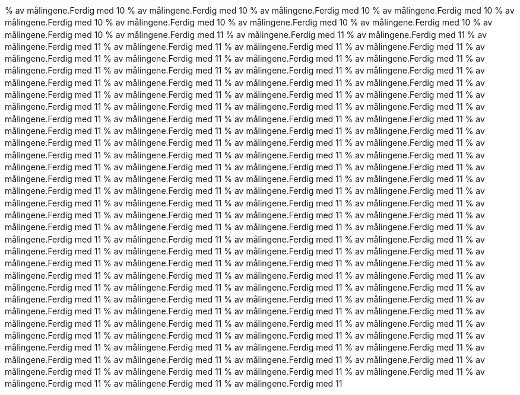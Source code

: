 % av målingene.Ferdig med 10 % av målingene.Ferdig med 10 % av målingene.Ferdig med 10 % av målingene.Ferdig med 10 % av målingene.Ferdig med 10 % av målingene.Ferdig med 10 % av målingene.Ferdig med 10 % av målingene.Ferdig med 10 % av målingene.Ferdig med 10 % av målingene.Ferdig med 11 % av målingene.Ferdig med 11 % av målingene.Ferdig med 11 % av målingene.Ferdig med 11 % av målingene.Ferdig med 11 % av målingene.Ferdig med 11 % av målingene.Ferdig med 11 % av målingene.Ferdig med 11 % av målingene.Ferdig med 11 % av målingene.Ferdig med 11 % av målingene.Ferdig med 11 % av målingene.Ferdig med 11 % av målingene.Ferdig med 11 % av målingene.Ferdig med 11 % av målingene.Ferdig med 11 % av målingene.Ferdig med 11 % av målingene.Ferdig med 11 % av målingene.Ferdig med 11 % av målingene.Ferdig med 11 % av målingene.Ferdig med 11 % av målingene.Ferdig med 11 % av målingene.Ferdig med 11 % av målingene.Ferdig med 11 % av målingene.Ferdig med 11 % av målingene.Ferdig med 11 % av målingene.Ferdig med 11 % av målingene.Ferdig med 11 % av målingene.Ferdig med 11 % av målingene.Ferdig med 11 % av målingene.Ferdig med 11 % av målingene.Ferdig med 11 % av målingene.Ferdig med 11 % av målingene.Ferdig med 11 % av målingene.Ferdig med 11 % av målingene.Ferdig med 11 % av målingene.Ferdig med 11 % av målingene.Ferdig med 11 % av målingene.Ferdig med 11 % av målingene.Ferdig med 11 % av målingene.Ferdig med 11 % av målingene.Ferdig med 11 % av målingene.Ferdig med 11 % av målingene.Ferdig med 11 % av målingene.Ferdig med 11 % av målingene.Ferdig med 11 % av målingene.Ferdig med 11 % av målingene.Ferdig med 11 % av målingene.Ferdig med 11 % av målingene.Ferdig med 11 % av målingene.Ferdig med 11 % av målingene.Ferdig med 11 % av målingene.Ferdig med 11 % av målingene.Ferdig med 11 % av målingene.Ferdig med 11 % av målingene.Ferdig med 11 % av målingene.Ferdig med 11 % av målingene.Ferdig med 11 % av målingene.Ferdig med 11 % av målingene.Ferdig med 11 % av målingene.Ferdig med 11 % av målingene.Ferdig med 11 % av målingene.Ferdig med 11 % av målingene.Ferdig med 11 % av målingene.Ferdig med 11 % av målingene.Ferdig med 11 % av målingene.Ferdig med 11 % av målingene.Ferdig med 11 % av målingene.Ferdig med 11 % av målingene.Ferdig med 11 % av målingene.Ferdig med 11 % av målingene.Ferdig med 11 % av målingene.Ferdig med 11 % av målingene.Ferdig med 11 % av målingene.Ferdig med 11 % av målingene.Ferdig med 11 % av målingene.Ferdig med 11 % av målingene.Ferdig med 11 % av målingene.Ferdig med 11 % av målingene.Ferdig med 11 % av målingene.Ferdig med 11 % av målingene.Ferdig med 11 % av målingene.Ferdig med 11 % av målingene.Ferdig med 11 % av målingene.Ferdig med 11 % av målingene.Ferdig med 11 % av målingene.Ferdig med 11 % av målingene.Ferdig med 11 % av målingene.Ferdig med 11 % av målingene.Ferdig med 11 % av målingene.Ferdig med 11 % av målingene.Ferdig med 11 % av målingene.Ferdig med 11 % av målingene.Ferdig med 11 % av målingene.Ferdig med 11 % av målingene.Ferdig med 11 % av målingene.Ferdig med 11 % av målingene.Ferdig med 11 % av målingene.Ferdig med 11 % av målingene.Ferdig med 11 % av målingene.Ferdig med 11 % av målingene.Ferdig med 11 % av målingene.Ferdig med 11 % av målingene.Ferdig med 11 % av målingene.Ferdig med 11 % av målingene.Ferdig med 11 % av målingene.Ferdig med 11 % av målingene.Ferdig med 11 % av målingene.Ferdig med 11 % av målingene.Ferdig med 11 % av målingene.Ferdig med 11 % av målingene.Ferdig med 11 % av målingene.Ferdig med 11 % av målingene.Ferdig med 11 % av målingene.Ferdig med 11 % av målingene.Ferdig med 11 % av målingene.Ferdig med 11 % av målingene.Ferdig med 11 % av målingene.Ferdig med 11